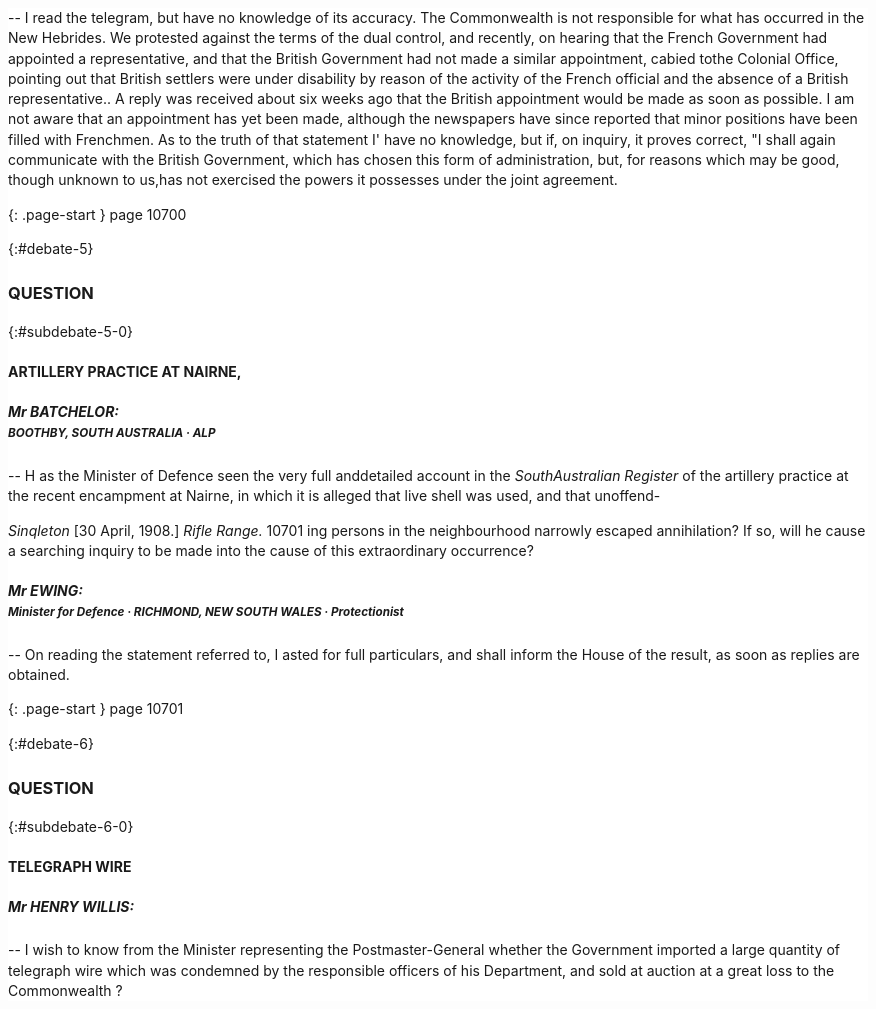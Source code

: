-- I read the telegram, but have no knowledge of its accuracy. The Commonwealth is not responsible for what has occurred in the New Hebrides. We protested against the terms of the dual control, and recently, on hearing that the French Government had appointed a representative, and that the British Government had not made a similar appointment, cabied tothe Colonial Office, pointing out that British settlers were under disability by reason of the activity of the French official and the absence of a British representative.. A reply was received about six weeks ago that the British appointment would be made as soon as possible. I am not aware that an appointment has yet been made, although the newspapers have since reported that minor positions have been filled with Frenchmen. As to the truth of that statement I' have no knowledge, but if, on inquiry, it proves correct, "I shall again communicate with the British Government, which has chosen this form of administration, but, for reasons which may be good, though unknown to us,has not exercised the powers it possesses under the joint agreement. 

{: .page-start }
page 10700

{:#debate-5}
### QUESTION

{:#subdebate-5-0}
#### ARTILLERY PRACTICE AT NAIRNE,

##### Mr BATCHELOR:<br><small class="text-muted">BOOTHBY, SOUTH AUSTRALIA &middot; ALP</small>

-- H as the Minister of Defence seen the very full anddetailed account in the  *SouthAustralian Register*  of the artillery practice at the recent encampment at Nairne, in which it is alleged that live shell was used, and that unoffend- 

  ><para class="block" pgwide="yes">
 *Sinqleton* [30  April,  1908.]  *Rifle Range.*  10701  ing persons in the neighbourhood narrowly escaped annihilation? If so, will he cause a searching inquiry to be made into the cause of this extraordinary occurrence? 

##### Mr EWING:<br><small class="text-muted">Minister for Defence &middot; RICHMOND, NEW SOUTH WALES &middot; Protectionist</small>

-- On reading the statement referred to, I asted for full particulars, and shall inform the House of the result, as soon as replies are obtained. 

{: .page-start }
page 10701

{:#debate-6}
### QUESTION

{:#subdebate-6-0}
#### TELEGRAPH WIRE

##### Mr HENRY WILLIS:

-- I wish to know from the Minister representing the Postmaster-General whether the Government imported a large quantity of telegraph wire which was condemned by the responsible officers of his Department, and sold at auction at a great loss to the Commonwealth ? 
